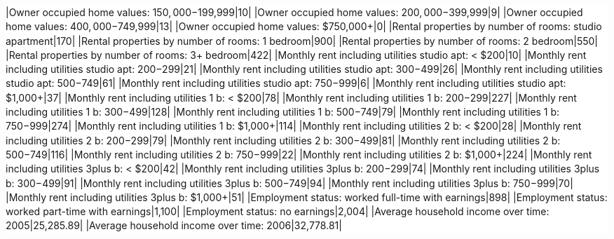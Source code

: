 |Owner occupied home values: $150,000-$199,999|10|
|Owner occupied home values: $200,000-$399,999|9|
|Owner occupied home values: $400,000-$749,999|13|
|Owner occupied home values: $750,000+|0|
|Rental properties by number of rooms: studio apartment|170|
|Rental properties by number of rooms: 1 bedroom|900|
|Rental properties by number of rooms: 2 bedroom|550|
|Rental properties by number of rooms: 3+ bedroom|422|
|Monthly rent including utilities studio apt: < $200|10|
|Monthly rent including utilities studio apt: $200-$299|21|
|Monthly rent including utilities studio apt: $300-$499|26|
|Monthly rent including utilities studio apt: $500-$749|61|
|Monthly rent including utilities studio apt: $750-$999|6|
|Monthly rent including utilities studio apt: $1,000+|37|
|Monthly rent including utilities 1 b: < $200|78|
|Monthly rent including utilities 1 b: $200-$299|227|
|Monthly rent including utilities 1 b: $300-$499|128|
|Monthly rent including utilities 1 b: $500-$749|79|
|Monthly rent including utilities 1 b: $750-$999|274|
|Monthly rent including utilities 1 b: $1,000+|114|
|Monthly rent including utilities 2 b: < $200|28|
|Monthly rent including utilities 2 b: $200-$299|79|
|Monthly rent including utilities 2 b: $300-$499|81|
|Monthly rent including utilities 2 b: $500-$749|116|
|Monthly rent including utilities 2 b: $750-$999|22|
|Monthly rent including utilities 2 b: $1,000+|224|
|Monthly rent including utilities 3plus b: < $200|42|
|Monthly rent including utilities 3plus b: $200-$299|74|
|Monthly rent including utilities 3plus b: $300-$499|91|
|Monthly rent including utilities 3plus b: $500-$749|94|
|Monthly rent including utilities 3plus b: $750-$999|70|
|Monthly rent including utilities 3plus b: $1,000+|51|
|Employment status: worked full-time with earnings|898|
|Employment status: worked part-time with earnings|1,100|
|Employment status: no earnings|2,004|
|Average household income over time: 2005|25,285.89|
|Average household income over time: 2006|32,778.81|